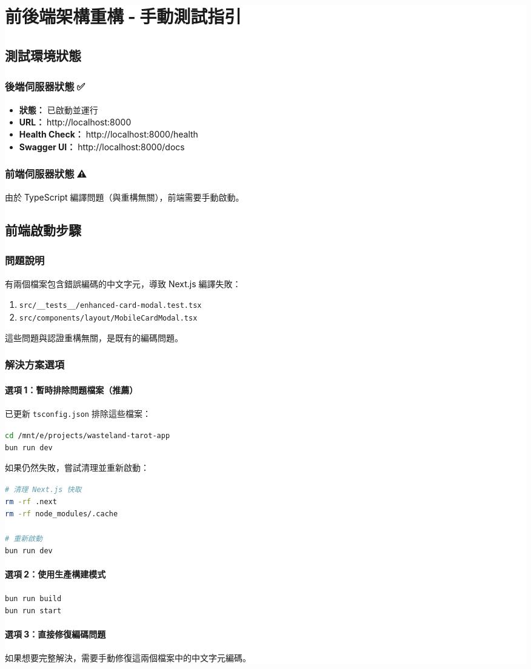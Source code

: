 # 前後端架構重構 - 手動測試指引

## 測試環境狀態

### 後端伺服器狀態 ✅
- **狀態：** 已啟動並運行
- **URL：** http://localhost:8000
- **Health Check：** http://localhost:8000/health
- **Swagger UI：** http://localhost:8000/docs

### 前端伺服器狀態 ⚠️
由於 TypeScript 編譯問題（與重構無關），前端需要手動啟動。

## 前端啟動步驟

### 問題說明
有兩個檔案包含錯誤編碼的中文字元，導致 Next.js 編譯失敗：
1. `src/__tests__/enhanced-card-modal.test.tsx`
2. `src/components/layout/MobileCardModal.tsx`

這些問題與認證重構無關，是既有的編碼問題。

### 解決方案選項

#### 選項 1：暫時排除問題檔案（推薦）
已更新 `tsconfig.json` 排除這些檔案：

```bash
cd /mnt/e/projects/wasteland-tarot-app
bun run dev
```

如果仍然失敗，嘗試清理並重新啟動：

```bash
# 清理 Next.js 快取
rm -rf .next
rm -rf node_modules/.cache

# 重新啟動
bun run dev
```

#### 選項 2：使用生產構建模式
```bash
bun run build
bun run start
```

#### 選項 3：直接修復編碼問題
如果想要完整解決，需要手動修復這兩個檔案中的中文字元編碼。
